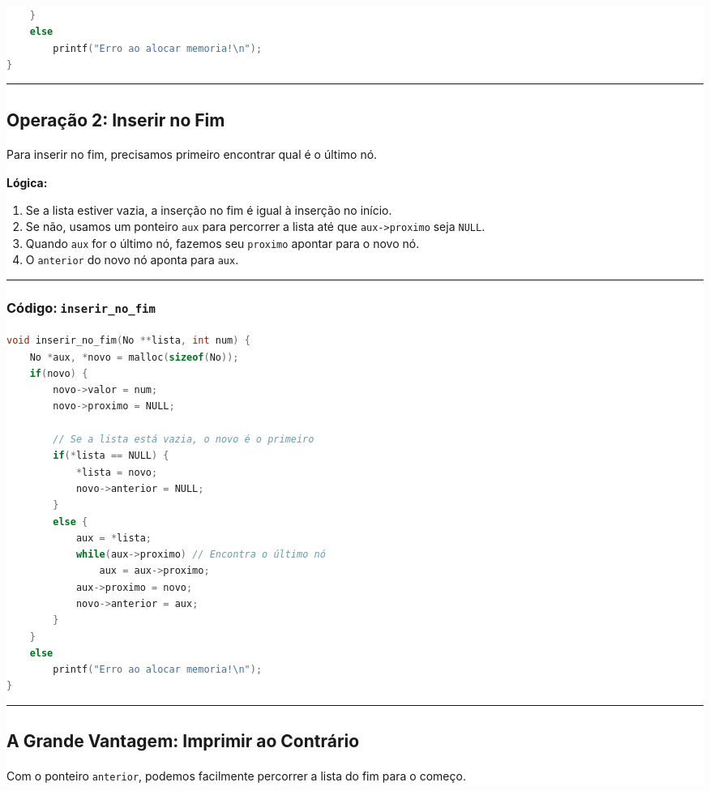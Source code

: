 ```c
    }
    else
        printf("Erro ao alocar memoria!\n");
}
```
---

## **Operação 2: Inserir no Fim**

Para inserir no fim, precisamos primeiro encontrar qual é o último nó.

**Lógica:**
1.  Se a lista estiver vazia, a inserção no fim é igual à inserção no início.
2.  Se não, usamos um ponteiro `aux` para percorrer a lista até que `aux->proximo` seja `NULL`.
3.  Quando `aux` for o último nó, fazemos seu `proximo` apontar para o novo nó.
4.  O `anterior` do novo nó aponta para `aux`.

---
### **Código: `inserir_no_fim`**

```c
void inserir_no_fim(No **lista, int num) {
    No *aux, *novo = malloc(sizeof(No));
    if(novo) {
        novo->valor = num;
        novo->proximo = NULL;

        // Se a lista está vazia, o novo é o primeiro
        if(*lista == NULL) {
            *lista = novo;
            novo->anterior = NULL;
        }
        else {
            aux = *lista;
            while(aux->proximo) // Encontra o último nó
                aux = aux->proximo;
            aux->proximo = novo;
            novo->anterior = aux;
        }
    }
    else
        printf("Erro ao alocar memoria!\n");
}
```

---

## **A Grande Vantagem: Imprimir ao Contrário**

Com o ponteiro `anterior`, podemos facilmente percorrer a lista do fim para o começo.
